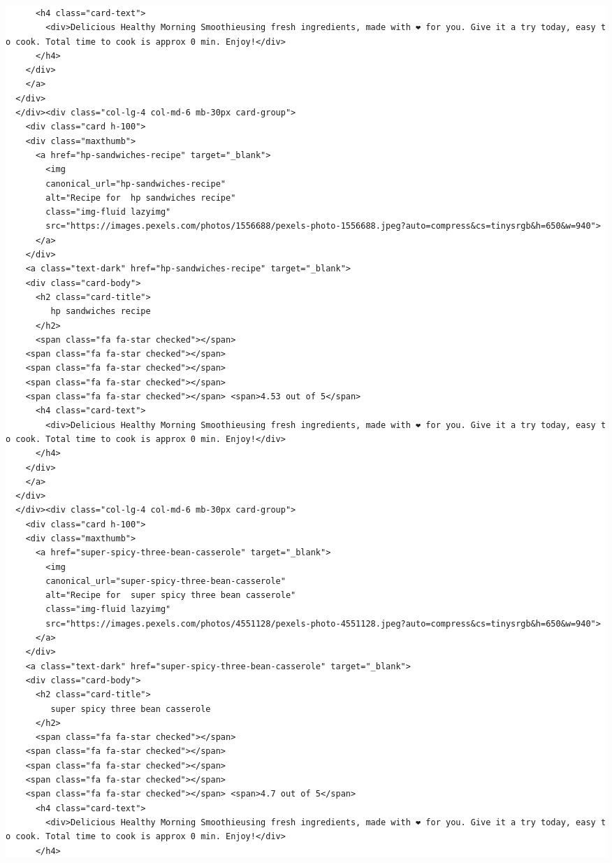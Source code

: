           <h4 class="card-text">
            <div>Delicious Healthy Morning Smoothieusing fresh ingredients, made with ❤️ for you. Give it a try today, easy to cook. Total time to cook is approx 0 min. Enjoy!</div>
          </h4>
        </div>
        </a>
      </div>
      </div><div class="col-lg-4 col-md-6 mb-30px card-group">
        <div class="card h-100">
        <div class="maxthumb">
          <a href="hp-sandwiches-recipe" target="_blank">
            <img
            canonical_url="hp-sandwiches-recipe"
            alt="Recipe for  hp sandwiches recipe"
            class="img-fluid lazyimg"
            src="https://images.pexels.com/photos/1556688/pexels-photo-1556688.jpeg?auto=compress&cs=tinysrgb&h=650&w=940">
          </a>
        </div>
        <a class="text-dark" href="hp-sandwiches-recipe" target="_blank">
        <div class="card-body">
          <h2 class="card-title">
             hp sandwiches recipe
          </h2>
          <span class="fa fa-star checked"></span>
        <span class="fa fa-star checked"></span>
        <span class="fa fa-star checked"></span>
        <span class="fa fa-star checked"></span>
        <span class="fa fa-star checked"></span> <span>4.53 out of 5</span>
          <h4 class="card-text">
            <div>Delicious Healthy Morning Smoothieusing fresh ingredients, made with ❤️ for you. Give it a try today, easy to cook. Total time to cook is approx 0 min. Enjoy!</div>
          </h4>
        </div>
        </a>
      </div>
      </div><div class="col-lg-4 col-md-6 mb-30px card-group">
        <div class="card h-100">
        <div class="maxthumb">
          <a href="super-spicy-three-bean-casserole" target="_blank">
            <img
            canonical_url="super-spicy-three-bean-casserole"
            alt="Recipe for  super spicy three bean casserole"
            class="img-fluid lazyimg"
            src="https://images.pexels.com/photos/4551128/pexels-photo-4551128.jpeg?auto=compress&cs=tinysrgb&h=650&w=940">
          </a>
        </div>
        <a class="text-dark" href="super-spicy-three-bean-casserole" target="_blank">
        <div class="card-body">
          <h2 class="card-title">
             super spicy three bean casserole
          </h2>
          <span class="fa fa-star checked"></span>
        <span class="fa fa-star checked"></span>
        <span class="fa fa-star checked"></span>
        <span class="fa fa-star checked"></span>
        <span class="fa fa-star checked"></span> <span>4.7 out of 5</span>
          <h4 class="card-text">
            <div>Delicious Healthy Morning Smoothieusing fresh ingredients, made with ❤️ for you. Give it a try today, easy to cook. Total time to cook is approx 0 min. Enjoy!</div>
          </h4>